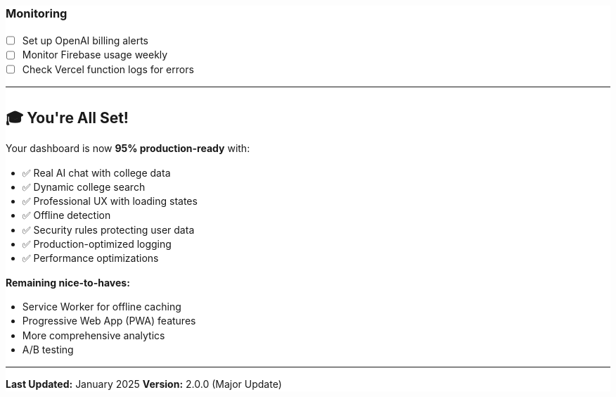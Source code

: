 ### Monitoring
- [ ] Set up OpenAI billing alerts
- [ ] Monitor Firebase usage weekly
- [ ] Check Vercel function logs for errors

---

## 🎓 You're All Set!

Your dashboard is now **95% production-ready** with:
- ✅ Real AI chat with college data
- ✅ Dynamic college search
- ✅ Professional UX with loading states
- ✅ Offline detection
- ✅ Security rules protecting user data
- ✅ Production-optimized logging
- ✅ Performance optimizations

**Remaining nice-to-haves:**
- Service Worker for offline caching
- Progressive Web App (PWA) features
- More comprehensive analytics
- A/B testing

---

**Last Updated:** January 2025
**Version:** 2.0.0 (Major Update)

